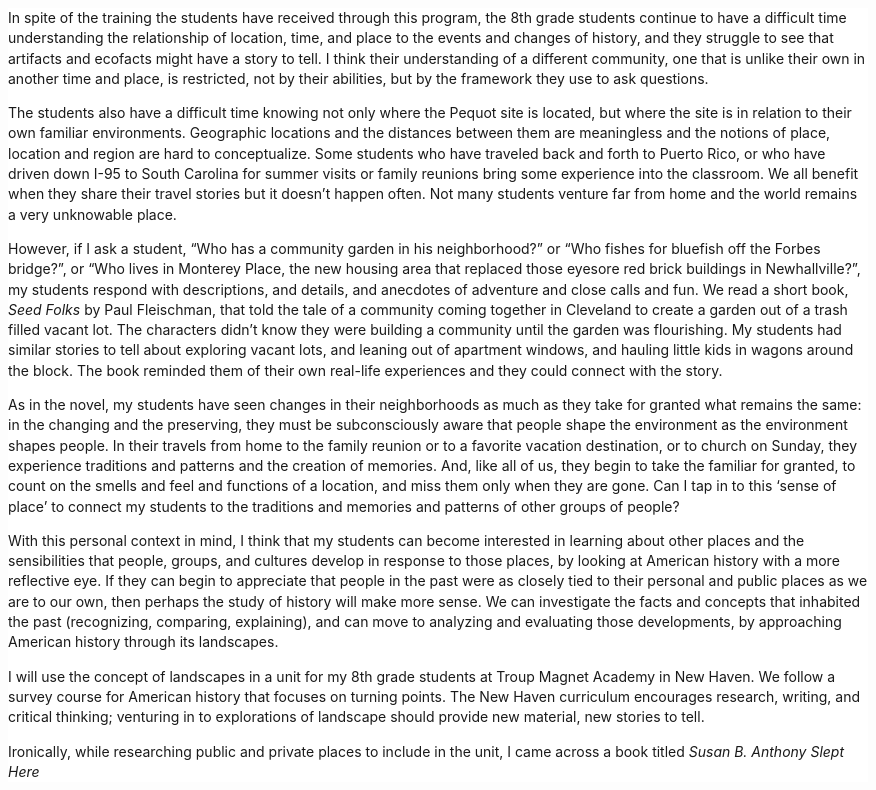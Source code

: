 <p>
  In spite of the training the students have received through this program, the 8th grade students continue to have a difficult time understanding the relationship of location, time, and place to the events and changes of history, and they struggle to see that artifacts and ecofacts might have a story to tell. I think their understanding of a different community, one that is unlike their own in another time and place, is restricted, not by their abilities, but by the framework they use to ask questions.
 </p>
<p>
  The students also have a difficult time knowing not only where the Pequot site is located, but where the site is in relation to their own familiar environments. Geographic locations and the distances between them are meaningless and the notions of place, location and region are hard to conceptualize. Some students who have traveled back and forth to Puerto Rico, or who have driven down I-95 to South Carolina for summer visits or family reunions bring some experience into the classroom. We all benefit when they share their travel stories but it doesn’t happen often. Not many students venture far from home and the world remains a very unknowable place.
 </p>
<p>
  However, if I ask a student, “Who has a community garden in his neighborhood?”  or “Who fishes for bluefish off the Forbes bridge?”, or “Who lives in Monterey Place, the new housing area that replaced those eyesore red brick buildings in Newhallville?”, my students respond with descriptions, and details, and anecdotes of adventure and close calls and fun. We read a short book,
  <i>
   Seed Folks
  </i>
  by Paul Fleischman, that told the tale of a community coming together in Cleveland to create a garden out of a trash filled vacant lot. The characters didn’t know they were building a community until the garden was flourishing. My students had similar stories to tell about exploring vacant lots, and leaning out of apartment windows, and hauling little kids in wagons around the block. The book reminded them of their own real-life experiences and they could connect with the story.
 </p>
<p>
  As in the novel, my students have seen changes in their neighborhoods as much as they take for granted what remains the same: in the changing and the preserving, they must be subconsciously aware that people shape the environment as the environment shapes people. In their travels from home to the family reunion or to a favorite vacation destination, or to church on Sunday, they experience traditions and patterns and the creation of memories. And, like all of us, they begin to take the familiar for granted, to count on the smells and feel and functions of a location, and miss them only when they are gone. Can I tap in to this ‘sense of place’ to connect my students to the traditions and memories and patterns of other groups of people?
 </p>
<p>
  With this personal context in mind, I think that my students can become interested in learning about other places and the sensibilities that people, groups, and cultures develop in response to those places, by looking at American history with a more reflective eye. If they can begin to appreciate that people in the past were as closely tied to their personal and public places as we are to our own, then perhaps the study of history will make more sense. We can investigate the facts and concepts that inhabited the past (recognizing, comparing, explaining), and can move to analyzing and evaluating those developments, by approaching American history through its landscapes.
 </p>
<p>
  I will use the concept of landscapes in a unit for my 8th grade students at Troup Magnet Academy in New Haven. We follow a survey course for American history that focuses on turning points. The New Haven curriculum encourages research, writing, and critical thinking; venturing in to explorations of landscape should provide new material, new stories to tell.
 </p>
<p>
  Ironically, while researching public and private places to include in the unit, I came across a book titled
  <i>
   Susan B. Anthony Slept Here
  </i>
